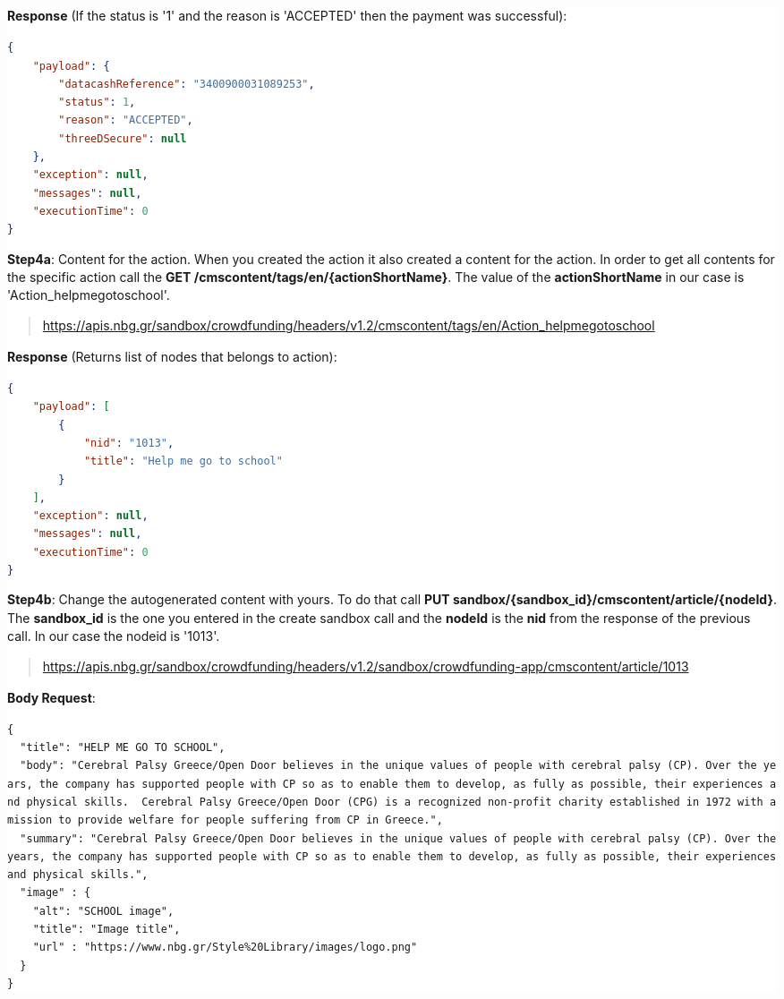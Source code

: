 **Response** (If the status is '1' and the reason is 'ACCEPTED' then the payment was successful):
```json
{
    "payload": {
        "datacashReference": "3400900031089253",
        "status": 1,
        "reason": "ACCEPTED",
        "threeDSecure": null
    },
    "exception": null,
    "messages": null,
    "executionTime": 0
}
```

**Step4a**: Content for the action. When you created the action it also created a content for the action. In order to get all contents for the specific action call the **GET /cmscontent/tags/en/{actionShortName}**. The value of the **actionShortName** in our case is 'Action_helpmegotoschool'.

>https://apis.nbg.gr/sandbox/crowdfunding/headers/v1.2/cmscontent/tags/en/Action_helpmegotoschool

**Response** (Returns list of nodes that belongs to action):
```json
{
    "payload": [
        {
            "nid": "1013",
            "title": "Help me go to school"
        }
    ],
    "exception": null,
    "messages": null,
    "executionTime": 0
}
```

**Step4b**: Change the autogenerated content with yours. To do that call **PUT  sandbox/{sandbox_id}/cmscontent/article/{nodeId}**. The **sandbox_id** is the one you entered in the create sandbox call and the **nodeId** is the **nid** from the response of the previous call. In our case the nodeid is '1013'.

>https://apis.nbg.gr/sandbox/crowdfunding/headers/v1.2/sandbox/crowdfunding-app/cmscontent/article/1013

**Body Request**:
```
{
  "title": "HELP ME GO TO SCHOOL",
  "body": "Cerebral Palsy Greece/Open Door believes in the unique values of people with cerebral palsy (CP). Over the years, the company has supported people with CP so as to enable them to develop, as fully as possible, their experiences and physical skills.  Cerebral Palsy Greece/Open Door (CPG) is a recognized non-profit charity established in 1972 with a mission to provide welfare for people suffering from CP in Greece.",
  "summary": "Cerebral Palsy Greece/Open Door believes in the unique values of people with cerebral palsy (CP). Over the years, the company has supported people with CP so as to enable them to develop, as fully as possible, their experiences and physical skills.",
  "image" : {
  	"alt": "SCHOOL image",
  	"title": "Image title",
  	"url" : "https://www.nbg.gr/Style%20Library/images/logo.png"
  }
}
```
